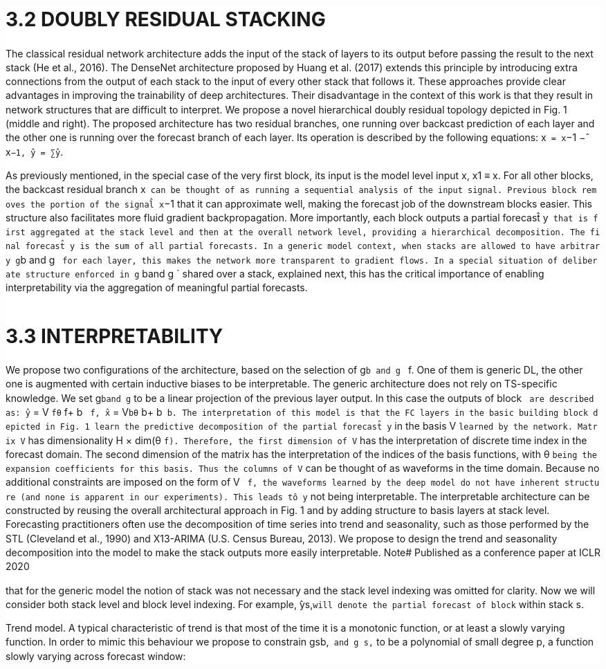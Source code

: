 # 3.2 DOUBLY RESIDUAL STACKING

The classical residual network architecture adds the input of the stack of layers to its output before passing the result to the next stack (He et al., 2016). The DenseNet architecture proposed by Huang et al. (2017) extends this principle by introducing extra connections from the output of each stack to the input of every other stack that follows it. These approaches provide clear advantages in improving the trainability of deep architectures. Their disadvantage in the context of this work is that they result in network structures that are difficult to interpret. We propose a novel hierarchical doubly residual topology depicted in Fig. 1 (middle and right). The proposed architecture has two residual branches, one running over backcast prediction of each layer and the other one is running over the forecast branch of each layer. Its operation is described by the following equations: x` = x`−1 −̂ x`−1, ̂y = ∑̂y`.

As previously mentioned, in the special case of the very first block, its input is the model level input x, x1 ≡ x. For all other blocks, the backcast residual branch x` can be thought of as running a sequential analysis of the input signal. Previous block removes the portion of the signal̂ x`−1 that it can approximate well, making the forecast job of the downstream blocks easier. This structure also facilitates more fluid gradient backpropagation. More importantly, each block outputs a partial forecast̂ y` that is first aggregated at the stack level and then at the overall network level, providing a hierarchical decomposition. The final forecast̂ y is the sum of all partial forecasts. In a generic model context, when stacks are allowed to have arbitrary g`b and g ` for each layer, this makes the network more transparent to gradient flows. In a special situation of deliberate structure enforced in g` band g ` shared over a stack, explained next, this has the critical importance of enabling interpretability via the aggregation of meaningful partial forecasts.

# 3.3 INTERPRETABILITY

We propose two configurations of the architecture, based on the selection of g`b and g ` f. One of them is generic DL, the other one is augmented with certain inductive biases to be interpretable. The generic architecture does not rely on TS-specific knowledge. We set g` band g ` to be a linear projection of the previous layer output. In this case the outputs of block ` are described as: ̂y` = V ` fθ ` f+ b ` f, ̂x` = V` bθ ` b+ b` b. The interpretation of this model is that the FC layers in the basic building block depicted in Fig. 1 learn the predictive decomposition of the partial forecast̂ y` in the basis V ` learned by the network. Matrix V ` has dimensionality H × dim(θ ` f). Therefore, the first dimension of V ` has the interpretation of discrete time index in the forecast domain. The second dimension of the matrix has the interpretation of the indices of the basis functions, with θ ` being the expansion coefficients for this basis. Thus the columns of V ` can be thought of as waveforms in the time domain. Because no additional constraints are imposed on the form of V ` f, the waveforms learned by the deep model do not have inherent structure (and none is apparent in our experiments). This leads tô y` not being interpretable. The interpretable architecture can be constructed by reusing the overall architectural approach in Fig. 1 and by adding structure to basis layers at stack level. Forecasting practitioners often use the decomposition of time series into trend and seasonality, such as those performed by the STL (Cleveland et al., 1990) and X13-ARIMA (U.S. Census Bureau, 2013). We propose to design the trend and seasonality decomposition into the model to make the stack outputs more easily interpretable. Note# Published as a conference paper at ICLR 2020

that for the generic model the notion of stack was not necessary and the stack level indexing was omitted for clarity. Now we will consider both stack level and block level indexing. For example,  ̂ys,` will denote the partial forecast of block ` within stack s.

Trend model. A typical characteristic of trend is that most of the time it is a monotonic function, or at least a slowly varying function. In order to mimic this behaviour we propose to constrain gsb,` and g s,` to be a polynomial of small degree p, a function slowly varying across forecast window:
